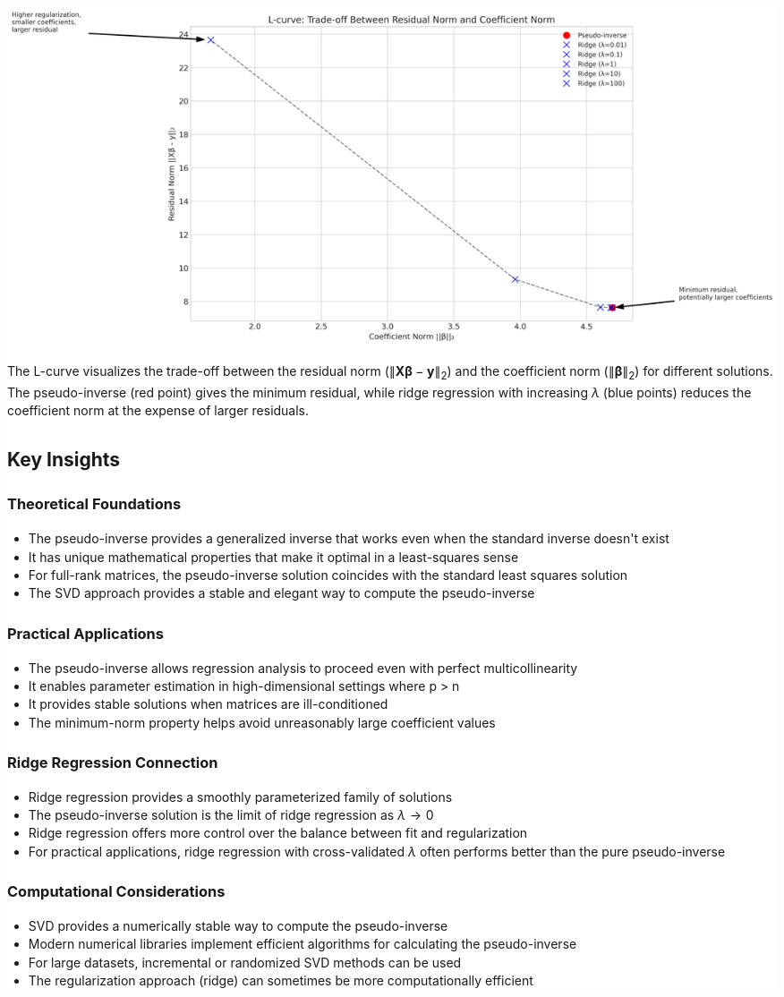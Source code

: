 ![L-Curve](../Images/L3_4_Quiz_19/l_curve.png)

The L-curve visualizes the trade-off between the residual norm ($\|\mathbf{X}\boldsymbol{\beta} - \mathbf{y}\|_2$) and the coefficient norm ($\|\boldsymbol{\beta}\|_2$) for different solutions. The pseudo-inverse (red point) gives the minimum residual, while ridge regression with increasing $\lambda$ (blue points) reduces the coefficient norm at the expense of larger residuals.

## Key Insights

### Theoretical Foundations
- The pseudo-inverse provides a generalized inverse that works even when the standard inverse doesn't exist
- It has unique mathematical properties that make it optimal in a least-squares sense
- For full-rank matrices, the pseudo-inverse solution coincides with the standard least squares solution
- The SVD approach provides a stable and elegant way to compute the pseudo-inverse

### Practical Applications
- The pseudo-inverse allows regression analysis to proceed even with perfect multicollinearity
- It enables parameter estimation in high-dimensional settings where p > n
- It provides stable solutions when matrices are ill-conditioned
- The minimum-norm property helps avoid unreasonably large coefficient values

### Ridge Regression Connection
- Ridge regression provides a smoothly parameterized family of solutions
- The pseudo-inverse solution is the limit of ridge regression as $\lambda \to 0$
- Ridge regression offers more control over the balance between fit and regularization
- For practical applications, ridge regression with cross-validated $\lambda$ often performs better than the pure pseudo-inverse

### Computational Considerations
- SVD provides a numerically stable way to compute the pseudo-inverse
- Modern numerical libraries implement efficient algorithms for calculating the pseudo-inverse
- For large datasets, incremental or randomized SVD methods can be used
- The regularization approach (ridge) can sometimes be more computationally efficient
